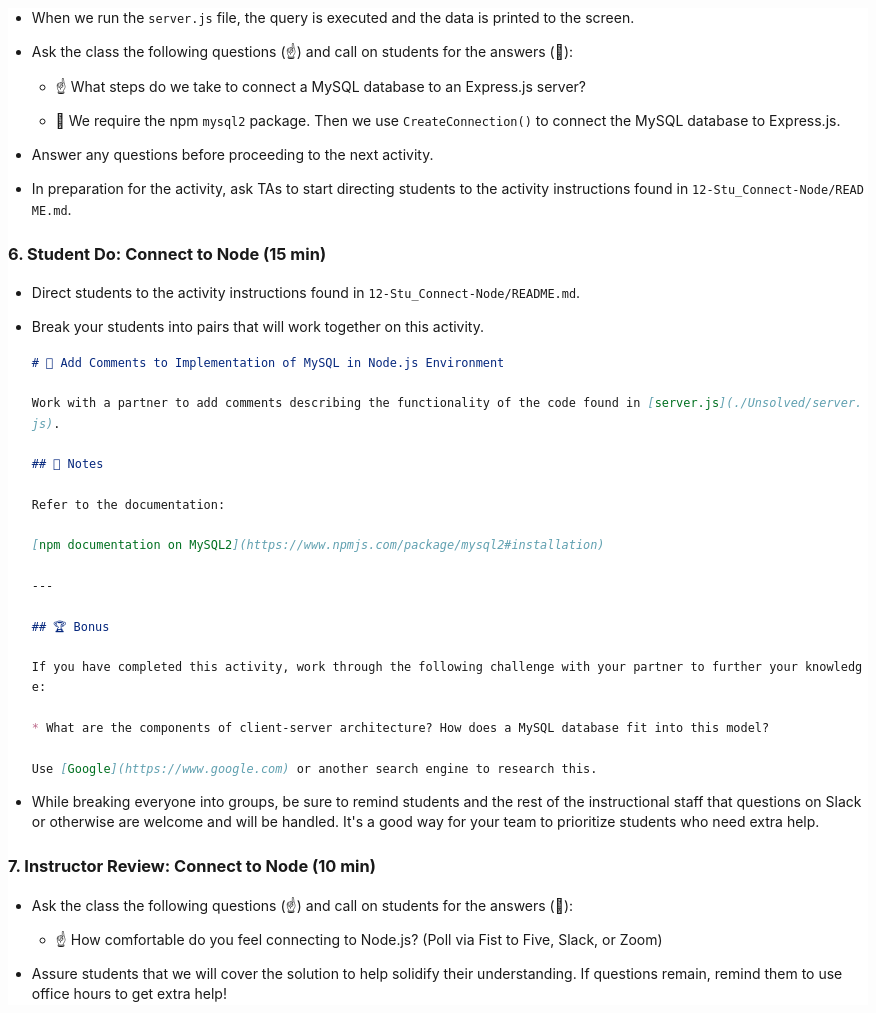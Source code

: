   * When we run the `server.js` file, the query is executed and the data is printed to the screen.

* Ask the class the following questions (☝️) and call on students for the answers (🙋):

  * ☝️ What steps do we take to connect a MySQL database to an Express.js server?

  * 🙋 We require the npm `mysql2` package. Then we use `CreateConnection()` to connect the MySQL database to Express.js.

* Answer any questions before proceeding to the next activity.

* In preparation for the activity, ask TAs to start directing students to the activity instructions found in `12-Stu_Connect-Node/README.md`.

### 6. Student Do: Connect to Node (15 min)

* Direct students to the activity instructions found in `12-Stu_Connect-Node/README.md`.

* Break your students into pairs that will work together on this activity.

  ```md
  # 📐 Add Comments to Implementation of MySQL in Node.js Environment

  Work with a partner to add comments describing the functionality of the code found in [server.js](./Unsolved/server.js).

  ## 📝 Notes

  Refer to the documentation:

  [npm documentation on MySQL2](https://www.npmjs.com/package/mysql2#installation)

  ---

  ## 🏆 Bonus

  If you have completed this activity, work through the following challenge with your partner to further your knowledge:

  * What are the components of client-server architecture? How does a MySQL database fit into this model?

  Use [Google](https://www.google.com) or another search engine to research this.
  ```

* While breaking everyone into groups, be sure to remind students and the rest of the instructional staff that questions on Slack or otherwise are welcome and will be handled. It's a good way for your team to prioritize students who need extra help.

### 7. Instructor Review: Connect to Node (10 min)

* Ask the class the following questions (☝️) and call on students for the answers (🙋):

  * ☝️ How comfortable do you feel connecting to Node.js? (Poll via Fist to Five, Slack, or Zoom)

* Assure students that we will cover the solution to help solidify their understanding. If questions remain, remind them to use office hours to get extra help!
